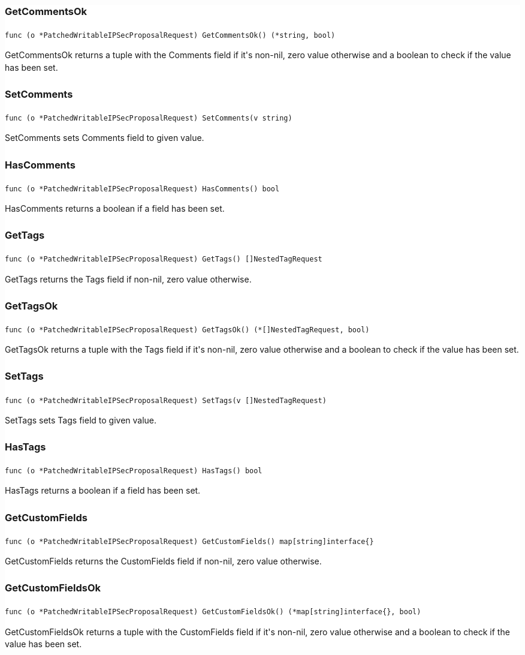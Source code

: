 ### GetCommentsOk

`func (o *PatchedWritableIPSecProposalRequest) GetCommentsOk() (*string, bool)`

GetCommentsOk returns a tuple with the Comments field if it's non-nil, zero value otherwise
and a boolean to check if the value has been set.

### SetComments

`func (o *PatchedWritableIPSecProposalRequest) SetComments(v string)`

SetComments sets Comments field to given value.

### HasComments

`func (o *PatchedWritableIPSecProposalRequest) HasComments() bool`

HasComments returns a boolean if a field has been set.

### GetTags

`func (o *PatchedWritableIPSecProposalRequest) GetTags() []NestedTagRequest`

GetTags returns the Tags field if non-nil, zero value otherwise.

### GetTagsOk

`func (o *PatchedWritableIPSecProposalRequest) GetTagsOk() (*[]NestedTagRequest, bool)`

GetTagsOk returns a tuple with the Tags field if it's non-nil, zero value otherwise
and a boolean to check if the value has been set.

### SetTags

`func (o *PatchedWritableIPSecProposalRequest) SetTags(v []NestedTagRequest)`

SetTags sets Tags field to given value.

### HasTags

`func (o *PatchedWritableIPSecProposalRequest) HasTags() bool`

HasTags returns a boolean if a field has been set.

### GetCustomFields

`func (o *PatchedWritableIPSecProposalRequest) GetCustomFields() map[string]interface{}`

GetCustomFields returns the CustomFields field if non-nil, zero value otherwise.

### GetCustomFieldsOk

`func (o *PatchedWritableIPSecProposalRequest) GetCustomFieldsOk() (*map[string]interface{}, bool)`

GetCustomFieldsOk returns a tuple with the CustomFields field if it's non-nil, zero value otherwise
and a boolean to check if the value has been set.

